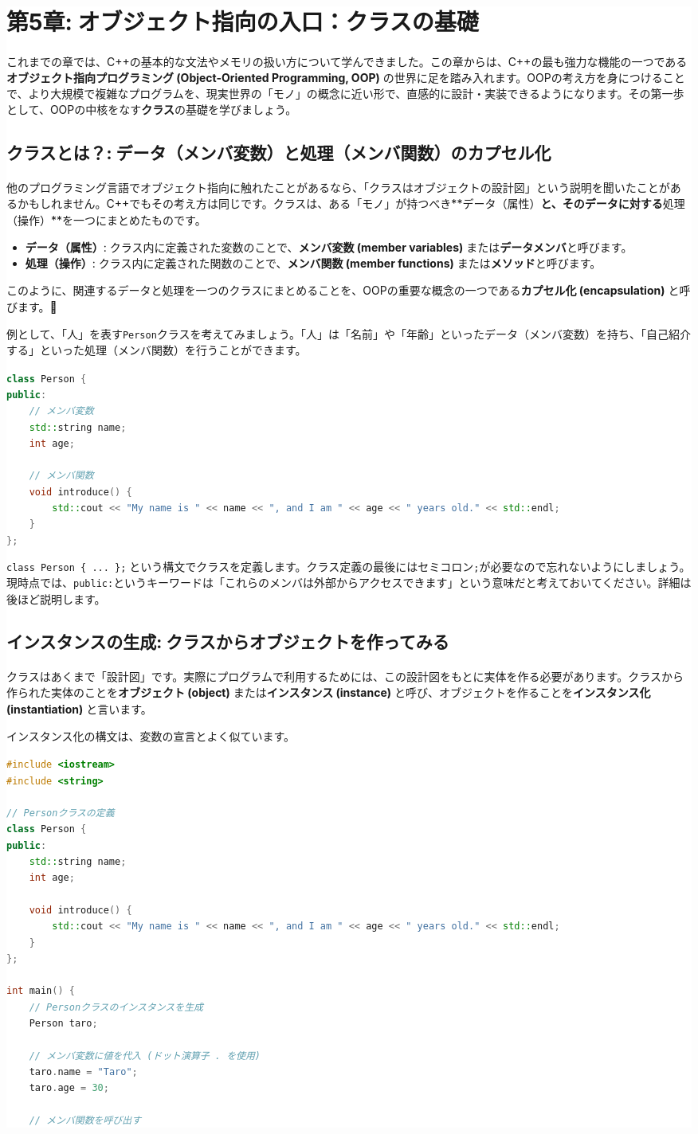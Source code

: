# 第5章: オブジェクト指向の入口：クラスの基礎

これまでの章では、C++の基本的な文法やメモリの扱い方について学んできました。この章からは、C++の最も強力な機能の一つである**オブジェクト指向プログラミング (Object-Oriented Programming, OOP)** の世界に足を踏み入れます。OOPの考え方を身につけることで、より大規模で複雑なプログラムを、現実世界の「モノ」の概念に近い形で、直感的に設計・実装できるようになります。その第一歩として、OOPの中核をなす**クラス**の基礎を学びましょう。

## クラスとは？: データ（メンバ変数）と処理（メンバ関数）のカプセル化

他のプログラミング言語でオブジェクト指向に触れたことがあるなら、「クラスはオブジェクトの設計図」という説明を聞いたことがあるかもしれません。C++でもその考え方は同じです。クラスは、ある「モノ」が持つべき**データ（属性）**と、そのデータに対する**処理（操作）**を一つにまとめたものです。

  - **データ（属性）**: クラス内に定義された変数のことで、**メンバ変数 (member variables)** または**データメンバ**と呼びます。
  - **処理（操作）**: クラス内に定義された関数のことで、**メンバ関数 (member functions)** または**メソッド**と呼びます。

このように、関連するデータと処理を一つのクラスにまとめることを、OOPの重要な概念の一つである**カプセル化 (encapsulation)** と呼びます。💊

例として、「人」を表す`Person`クラスを考えてみましょう。「人」は「名前」や「年齢」といったデータ（メンバ変数）を持ち、「自己紹介する」といった処理（メンバ関数）を行うことができます。

```cpp
class Person {
public:
    // メンバ変数
    std::string name;
    int age;

    // メンバ関数
    void introduce() {
        std::cout << "My name is " << name << ", and I am " << age << " years old." << std::endl;
    }
};
```

`class Person { ... };` という構文でクラスを定義します。クラス定義の最後にはセミコロン`;`が必要なので忘れないようにしましょう。現時点では、`public:`というキーワードは「これらのメンバは外部からアクセスできます」という意味だと考えておいてください。詳細は後ほど説明します。

## インスタンスの生成: クラスからオブジェクトを作ってみる

クラスはあくまで「設計図」です。実際にプログラムで利用するためには、この設計図をもとに実体を作る必要があります。クラスから作られた実体のことを**オブジェクト (object)** または**インスタンス (instance)** と呼び、オブジェクトを作ることを**インスタンス化 (instantiation)** と言います。

インスタンス化の構文は、変数の宣言とよく似ています。

```cpp:instantiation.cpp
#include <iostream>
#include <string>

// Personクラスの定義
class Person {
public:
    std::string name;
    int age;

    void introduce() {
        std::cout << "My name is " << name << ", and I am " << age << " years old." << std::endl;
    }
};

int main() {
    // Personクラスのインスタンスを生成
    Person taro;

    // メンバ変数に値を代入 (ドット演算子 . を使用)
    taro.name = "Taro";
    taro.age = 30;

    // メンバ関数を呼び出す
```